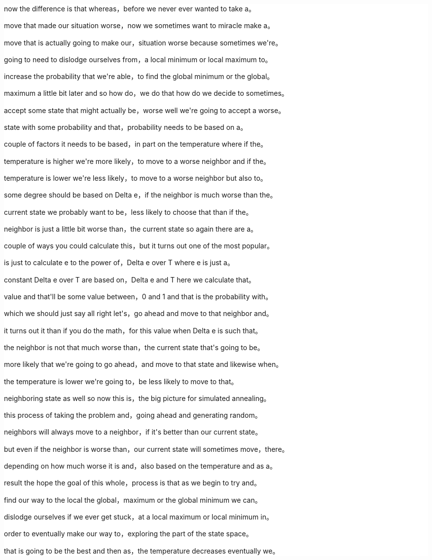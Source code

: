 now the difference is that whereas，before we never ever wanted to take a。

move that made our situation worse，now we sometimes want to miracle make a。

move that is actually going to make our，situation worse because sometimes we're。

going to need to dislodge ourselves from，a local minimum or local maximum to。

increase the probability that we're able，to find the global minimum or the global。

maximum a little bit later and so how do，we do that how do we decide to sometimes。

accept some state that might actually be，worse well we're going to accept a worse。

state with some probability and that，probability needs to be based on a。

couple of factors it needs to be based，in part on the temperature where if the。

temperature is higher we're more likely，to move to a worse neighbor and if the。

temperature is lower we're less likely，to move to a worse neighbor but also to。

some degree should be based on Delta e，if the neighbor is much worse than the。

current state we probably want to be，less likely to choose that than if the。

neighbor is just a little bit worse than，the current state so again there are a。

couple of ways you could calculate this，but it turns out one of the most popular。

is just to calculate e to the power of，Delta e over T where e is just a。

constant Delta e over T are based on，Delta e and T here we calculate that。

value and that'll be some value between，0 and 1 and that is the probability with。

which we should just say all right let's，go ahead and move to that neighbor and。

it turns out it than if you do the math，for this value when Delta e is such that。

the neighbor is not that much worse than，the current state that's going to be。

more likely that we're going to go ahead，and move to that state and likewise when。

the temperature is lower we're going to，be less likely to move to that。

neighboring state as well so now this is，the big picture for simulated annealing。

this process of taking the problem and，going ahead and generating random。

neighbors will always move to a neighbor，if it's better than our current state。

but even if the neighbor is worse than，our current state will sometimes move，there。

depending on how much worse it is and，also based on the temperature and as a。

result the hope the goal of this whole，process is that as we begin to try and。

find our way to the local the global，maximum or the global minimum we can。

dislodge ourselves if we ever get stuck，at a local maximum or local minimum in。

order to eventually make our way to，exploring the part of the state space。

that is going to be the best and then as，the temperature decreases eventually we。
